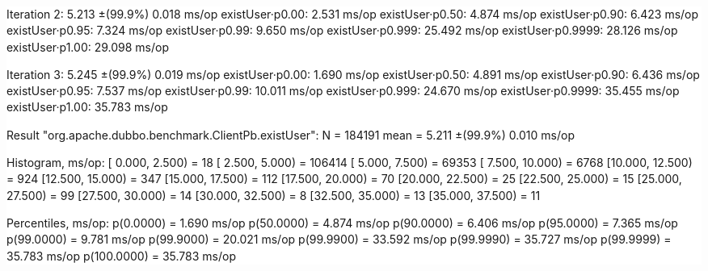 Iteration   2: 5.213 ±(99.9%) 0.018 ms/op
                 existUser·p0.00:   2.531 ms/op
                 existUser·p0.50:   4.874 ms/op
                 existUser·p0.90:   6.423 ms/op
                 existUser·p0.95:   7.324 ms/op
                 existUser·p0.99:   9.650 ms/op
                 existUser·p0.999:  25.492 ms/op
                 existUser·p0.9999: 28.126 ms/op
                 existUser·p1.00:   29.098 ms/op

Iteration   3: 5.245 ±(99.9%) 0.019 ms/op
                 existUser·p0.00:   1.690 ms/op
                 existUser·p0.50:   4.891 ms/op
                 existUser·p0.90:   6.436 ms/op
                 existUser·p0.95:   7.537 ms/op
                 existUser·p0.99:   10.011 ms/op
                 existUser·p0.999:  24.670 ms/op
                 existUser·p0.9999: 35.455 ms/op
                 existUser·p1.00:   35.783 ms/op



Result "org.apache.dubbo.benchmark.ClientPb.existUser":
  N = 184191
  mean =      5.211 ±(99.9%) 0.010 ms/op

  Histogram, ms/op:
    [ 0.000,  2.500) = 18 
    [ 2.500,  5.000) = 106414 
    [ 5.000,  7.500) = 69353 
    [ 7.500, 10.000) = 6768 
    [10.000, 12.500) = 924 
    [12.500, 15.000) = 347 
    [15.000, 17.500) = 112 
    [17.500, 20.000) = 70 
    [20.000, 22.500) = 25 
    [22.500, 25.000) = 15 
    [25.000, 27.500) = 99 
    [27.500, 30.000) = 14 
    [30.000, 32.500) = 8 
    [32.500, 35.000) = 13 
    [35.000, 37.500) = 11 

  Percentiles, ms/op:
      p(0.0000) =      1.690 ms/op
     p(50.0000) =      4.874 ms/op
     p(90.0000) =      6.406 ms/op
     p(95.0000) =      7.365 ms/op
     p(99.0000) =      9.781 ms/op
     p(99.9000) =     20.021 ms/op
     p(99.9900) =     33.592 ms/op
     p(99.9990) =     35.727 ms/op
     p(99.9999) =     35.783 ms/op
    p(100.0000) =     35.783 ms/op
